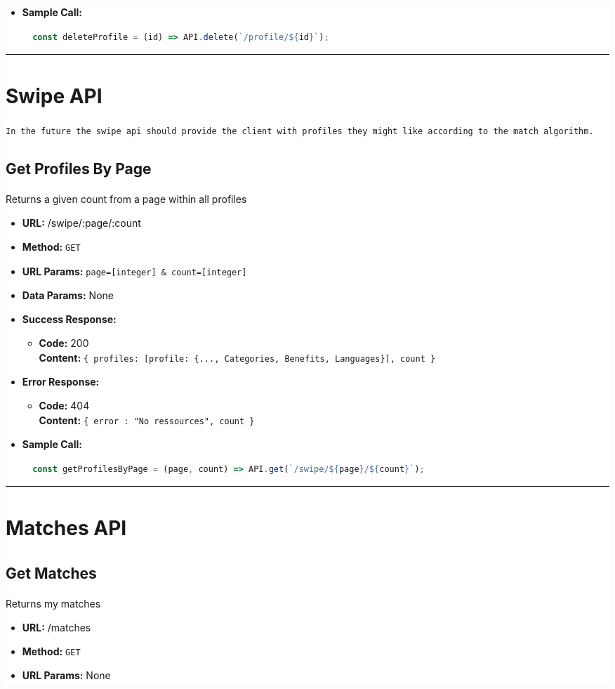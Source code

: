   * **Sample Call:**

    ```javascript
      const deleteProfile = (id) => API.delete(`/profile/${id}`);
    ```
<hr/>

# Swipe API
    In the future the swipe api should provide the client with profiles they might like according to the match algorithm.
  **Get Profiles By Page**
  ----
  Returns a given count from a page within all profiles

  * **URL:**
    /swipe/:page/:count

  * **Method:**
    `GET`
    
  *  **URL Params:**
    `page=[integer] & count=[integer]`

  * **Data Params:**
    None

  * **Success Response:**

    * **Code:** 200 <br />
      **Content:** `{ profiles: [profile: {..., Categories, Benefits, Languages}], count }`
  
  * **Error Response:**

    * **Code:** 404 <br />
      **Content:** `{ error : "No ressources", count }`

  * **Sample Call:**

    ```javascript
      const getProfilesByPage = (page, count) => API.get(`/swipe/${page}/${count}`);
    ```
<hr/>

# Matches API
  **Get Matches**
  ----
  Returns my matches

  * **URL:**
    /matches

  * **Method:**
    `GET`
    
  *  **URL Params:**
    None
